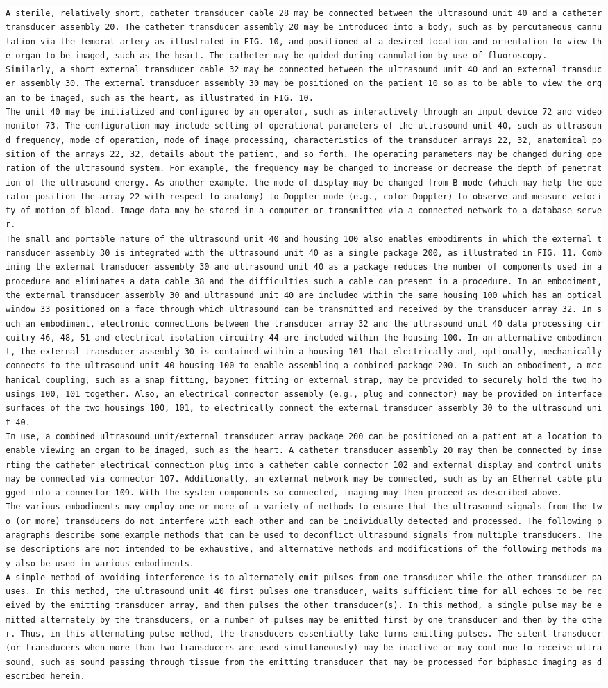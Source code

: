     A sterile, relatively short, catheter transducer cable 28 may be connected between the ultrasound unit 40 and a catheter transducer assembly 20. The catheter transducer assembly 20 may be introduced into a body, such as by percutaneous cannulation via the femoral artery as illustrated in FIG. 10, and positioned at a desired location and orientation to view the organ to be imaged, such as the heart. The catheter may be guided during cannulation by use of fluoroscopy.
    Similarly, a short external transducer cable 32 may be connected between the ultrasound unit 40 and an external transducer assembly 30. The external transducer assembly 30 may be positioned on the patient 10 so as to be able to view the organ to be imaged, such as the heart, as illustrated in FIG. 10.
    The unit 40 may be initialized and configured by an operator, such as interactively through an input device 72 and video monitor 73. The configuration may include setting of operational parameters of the ultrasound unit 40, such as ultrasound frequency, mode of operation, mode of image processing, characteristics of the transducer arrays 22, 32, anatomical position of the arrays 22, 32, details about the patient, and so forth. The operating parameters may be changed during operation of the ultrasound system. For example, the frequency may be changed to increase or decrease the depth of penetration of the ultrasound energy. As another example, the mode of display may be changed from B-mode (which may help the operator position the array 22 with respect to anatomy) to Doppler mode (e.g., color Doppler) to observe and measure velocity of motion of blood. Image data may be stored in a computer or transmitted via a connected network to a database server.
    The small and portable nature of the ultrasound unit 40 and housing 100 also enables embodiments in which the external transducer assembly 30 is integrated with the ultrasound unit 40 as a single package 200, as illustrated in FIG. 11. Combining the external transducer assembly 30 and ultrasound unit 40 as a package reduces the number of components used in a procedure and eliminates a data cable 38 and the difficulties such a cable can present in a procedure. In an embodiment, the external transducer assembly 30 and ultrasound unit 40 are included within the same housing 100 which has an optical window 33 positioned on a face through which ultrasound can be transmitted and received by the transducer array 32. In such an embodiment, electronic connections between the transducer array 32 and the ultrasound unit 40 data processing circuitry 46, 48, 51 and electrical isolation circuitry 44 are included within the housing 100. In an alternative embodiment, the external transducer assembly 30 is contained within a housing 101 that electrically and, optionally, mechanically connects to the ultrasound unit 40 housing 100 to enable assembling a combined package 200. In such an embodiment, a mechanical coupling, such as a snap fitting, bayonet fitting or external strap, may be provided to securely hold the two housings 100, 101 together. Also, an electrical connector assembly (e.g., plug and connector) may be provided on interface surfaces of the two housings 100, 101, to electrically connect the external transducer assembly 30 to the ultrasound unit 40.
    In use, a combined ultrasound unit/external transducer array package 200 can be positioned on a patient at a location to enable viewing an organ to be imaged, such as the heart. A catheter transducer assembly 20 may then be connected by inserting the catheter electrical connection plug into a catheter cable connector 102 and external display and control units may be connected via connector 107. Additionally, an external network may be connected, such as by an Ethernet cable plugged into a connector 109. With the system components so connected, imaging may then proceed as described above.
    The various embodiments may employ one or more of a variety of methods to ensure that the ultrasound signals from the two (or more) transducers do not interfere with each other and can be individually detected and processed. The following paragraphs describe some example methods that can be used to deconflict ultrasound signals from multiple transducers. These descriptions are not intended to be exhaustive, and alternative methods and modifications of the following methods may also be used in various embodiments.
    A simple method of avoiding interference is to alternately emit pulses from one transducer while the other transducer pauses. In this method, the ultrasound unit 40 first pulses one transducer, waits sufficient time for all echoes to be received by the emitting transducer array, and then pulses the other transducer(s). In this method, a single pulse may be emitted alternately by the transducers, or a number of pulses may be emitted first by one transducer and then by the other. Thus, in this alternating pulse method, the transducers essentially take turns emitting pulses. The silent transducer (or transducers when more than two transducers are used simultaneously) may be inactive or may continue to receive ultrasound, such as sound passing through tissue from the emitting transducer that may be processed for biphasic imaging as described herein.